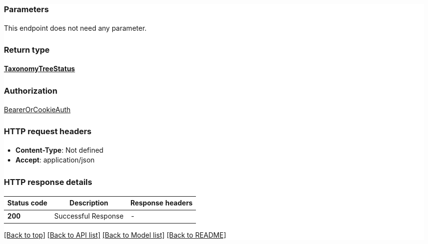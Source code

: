 
### Parameters
This endpoint does not need any parameter.

### Return type

[**TaxonomyTreeStatus**](TaxonomyTreeStatus.md)

### Authorization

[BearerOrCookieAuth](../README.md#BearerOrCookieAuth)

### HTTP request headers

 - **Content-Type**: Not defined
 - **Accept**: application/json


### HTTP response details

| Status code | Description | Response headers |
|-------------|-------------|------------------|
**200** | Successful Response |  -  |

[[Back to top]](#) [[Back to API list]](../README.md#documentation-for-api-endpoints) [[Back to Model list]](../README.md#documentation-for-models) [[Back to README]](../README.md)

